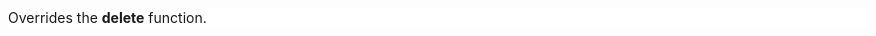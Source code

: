 <p id="p1554197624165633"><a name="p1554197624165633"></a><a name="p1554197624165633"></a>Overrides the <strong id="b823173592165633"><a name="b823173592165633"></a><a name="b823173592165633"></a>delete</strong> function. </p>
</td>
</tr>
</tbody>
</table>

